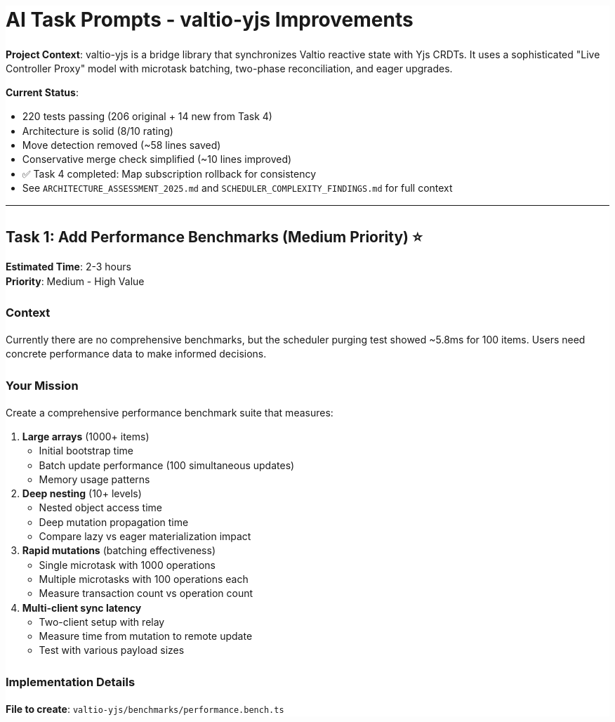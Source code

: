 # AI Task Prompts - valtio-yjs Improvements

**Project Context**: valtio-yjs is a bridge library that synchronizes Valtio reactive state with Yjs CRDTs. It uses a sophisticated "Live Controller Proxy" model with microtask batching, two-phase reconciliation, and eager upgrades.

**Current Status**:

- 220 tests passing (206 original + 14 new from Task 4)
- Architecture is solid (8/10 rating)
- Move detection removed (~58 lines saved)
- Conservative merge check simplified (~10 lines improved)
- ✅ Task 4 completed: Map subscription rollback for consistency
- See `ARCHITECTURE_ASSESSMENT_2025.md` and `SCHEDULER_COMPLEXITY_FINDINGS.md` for full context

---

## Task 1: Add Performance Benchmarks (Medium Priority) ⭐

**Estimated Time**: 2-3 hours  
**Priority**: Medium - High Value

### Context

Currently there are no comprehensive benchmarks, but the scheduler purging test showed ~5.8ms for 100 items. Users need concrete performance data to make informed decisions.

### Your Mission

Create a comprehensive performance benchmark suite that measures:

1. **Large arrays** (1000+ items)
   - Initial bootstrap time
   - Batch update performance (100 simultaneous updates)
   - Memory usage patterns
2. **Deep nesting** (10+ levels)
   - Nested object access time
   - Deep mutation propagation time
   - Compare lazy vs eager materialization impact
3. **Rapid mutations** (batching effectiveness)
   - Single microtask with 1000 operations
   - Multiple microtasks with 100 operations each
   - Measure transaction count vs operation count
4. **Multi-client sync latency**
   - Two-client setup with relay
   - Measure time from mutation to remote update
   - Test with various payload sizes

### Implementation Details

**File to create**: `valtio-yjs/benchmarks/performance.bench.ts`
